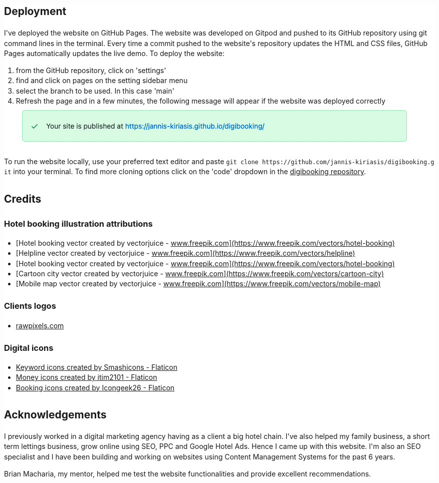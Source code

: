 ## Deployment

I've deployed the website on GitHub Pages. The website was developed on Gitpod and pushed to its GitHub repository using git command lines in the terminal. Every time a commit pushed to the website's repository updates the HTML and CSS files, GitHub Pages automatically updates the live demo.
To deploy the website:
1. from the GitHub repository, click on 'settings'
2. find and click on pages on the setting sidebar menu
3. select the branch to be used. In this case 'main'
4. Refresh the page and in a few minutes, the following message will appear if the website was deployed correctly
![website published](./README-files/website-published.png)

To run the website locally, use your preferred text editor and paste `git clone https://github.com/jannis-kiriasis/digibooking.git` into your terminal. To find more cloning options click on the 'code' dropdown in the [digibooking repository](https://github.com/jannis-kiriasis/digibooking/).

## Credits

### Hotel booking illustration attributions

- [Hotel booking vector created by vectorjuice - www.freepik.com](https://www.freepik.com/vectors/hotel-booking)  
- [Helpline vector created by vectorjuice - www.freepik.com](https://www.freepik.com/vectors/helpline)  
- [Hotel booking vector created by vectorjuice - www.freepik.com](https://www.freepik.com/vectors/hotel-booking)  
- [Cartoon city vector created by vectorjuice - www.freepik.com](https://www.freepik.com/vectors/cartoon-city)  
- [Mobile map vector created by vectorjuice - www.freepik.com](https://www.freepik.com/vectors/mobile-map)  

### Clients logos 

- [rawpixels.com](https://www.rawpixels.com)

### Digital icons 

- [Keyword icons created by Smashicons - Flaticon](https://www.flaticon.com/free-icons/keyword)  
- [Money icons created by itim2101 - Flaticon](https://www.flaticon.com/free-icons/money)  
- [Booking icons created by Icongeek26 - Flaticon](https://www.flaticon.com/free-icons/booking)  

## Acknowledgements

I previously worked in a digital marketing agency having as a client a big hotel chain. I've also helped my family business, a short term lettings business, grow online using SEO, PPC and Google Hotel Ads. Hence I came up with this website. I'm also an SEO specialist and I have been building and working on websites using Content Management Systems for the past 6 years.

Brian Macharia, my mentor, helped me test the website functionalities and provide excellent recommendations.

